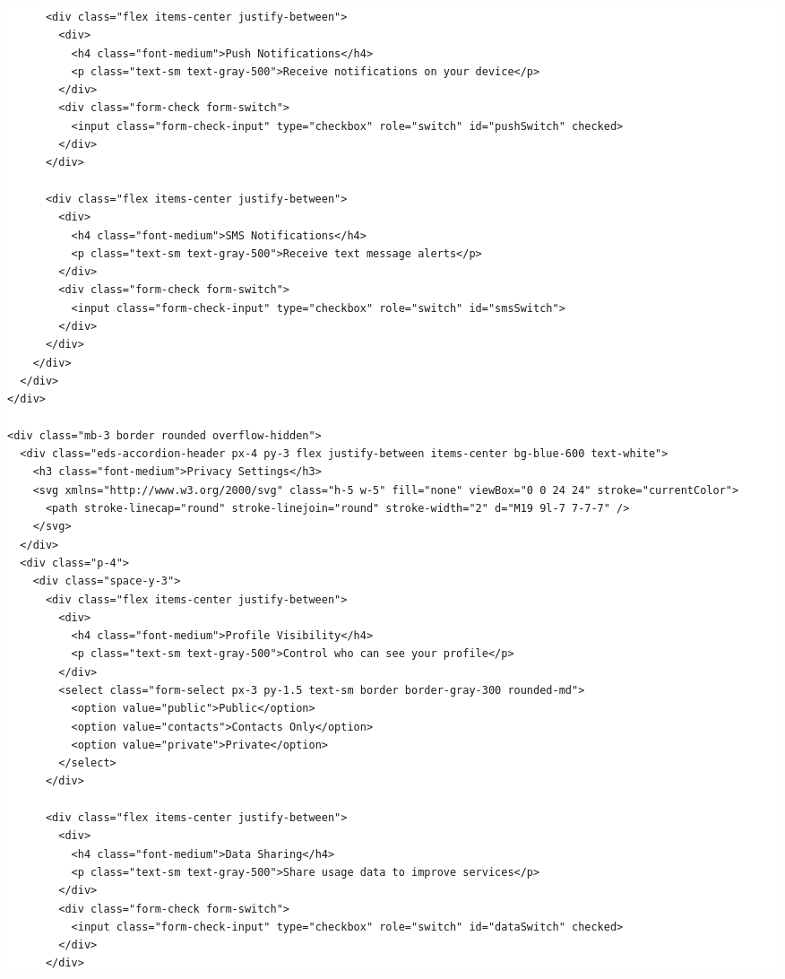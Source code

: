           
          <div class="flex items-center justify-between">
            <div>
              <h4 class="font-medium">Push Notifications</h4>
              <p class="text-sm text-gray-500">Receive notifications on your device</p>
            </div>
            <div class="form-check form-switch">
              <input class="form-check-input" type="checkbox" role="switch" id="pushSwitch" checked>
            </div>
          </div>
          
          <div class="flex items-center justify-between">
            <div>
              <h4 class="font-medium">SMS Notifications</h4>
              <p class="text-sm text-gray-500">Receive text message alerts</p>
            </div>
            <div class="form-check form-switch">
              <input class="form-check-input" type="checkbox" role="switch" id="smsSwitch">
            </div>
          </div>
        </div>
      </div>
    </div>
    
    <div class="mb-3 border rounded overflow-hidden">
      <div class="eds-accordion-header px-4 py-3 flex justify-between items-center bg-blue-600 text-white">
        <h3 class="font-medium">Privacy Settings</h3>
        <svg xmlns="http://www.w3.org/2000/svg" class="h-5 w-5" fill="none" viewBox="0 0 24 24" stroke="currentColor">
          <path stroke-linecap="round" stroke-linejoin="round" stroke-width="2" d="M19 9l-7 7-7-7" />
        </svg>
      </div>
      <div class="p-4">
        <div class="space-y-3">
          <div class="flex items-center justify-between">
            <div>
              <h4 class="font-medium">Profile Visibility</h4>
              <p class="text-sm text-gray-500">Control who can see your profile</p>
            </div>
            <select class="form-select px-3 py-1.5 text-sm border border-gray-300 rounded-md">
              <option value="public">Public</option>
              <option value="contacts">Contacts Only</option>
              <option value="private">Private</option>
            </select>
          </div>
          
          <div class="flex items-center justify-between">
            <div>
              <h4 class="font-medium">Data Sharing</h4>
              <p class="text-sm text-gray-500">Share usage data to improve services</p>
            </div>
            <div class="form-check form-switch">
              <input class="form-check-input" type="checkbox" role="switch" id="dataSwitch" checked>
            </div>
          </div>
          